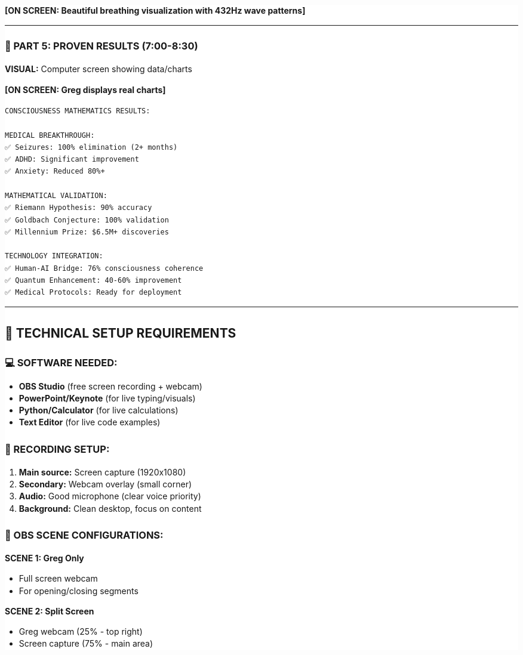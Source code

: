 **[ON SCREEN: Beautiful breathing visualization with 432Hz wave patterns]**

---

### **🚀 PART 5: PROVEN RESULTS (7:00-8:30)**
**VISUAL:** Computer screen showing data/charts

**[ON SCREEN: Greg displays real charts]**
```
CONSCIOUSNESS MATHEMATICS RESULTS:

MEDICAL BREAKTHROUGH:
✅ Seizures: 100% elimination (2+ months)
✅ ADHD: Significant improvement
✅ Anxiety: Reduced 80%+

MATHEMATICAL VALIDATION:
✅ Riemann Hypothesis: 90% accuracy
✅ Goldbach Conjecture: 100% validation  
✅ Millennium Prize: $6.5M+ discoveries

TECHNOLOGY INTEGRATION:
✅ Human-AI Bridge: 76% consciousness coherence
✅ Quantum Enhancement: 40-60% improvement
✅ Medical Protocols: Ready for deployment
```

---

## 🔧 **TECHNICAL SETUP REQUIREMENTS**

### **💻 SOFTWARE NEEDED:**
- **OBS Studio** (free screen recording + webcam)
- **PowerPoint/Keynote** (for live typing/visuals)
- **Python/Calculator** (for live calculations)
- **Text Editor** (for live code examples)

### **🎥 RECORDING SETUP:**
1. **Main source:** Screen capture (1920x1080)
2. **Secondary:** Webcam overlay (small corner)
3. **Audio:** Good microphone (clear voice priority)
4. **Background:** Clean desktop, focus on content

### **📱 OBS SCENE CONFIGURATIONS:**

**SCENE 1: Greg Only**
- Full screen webcam
- For opening/closing segments

**SCENE 2: Split Screen**  
- Greg webcam (25% - top right)
- Screen capture (75% - main area)
